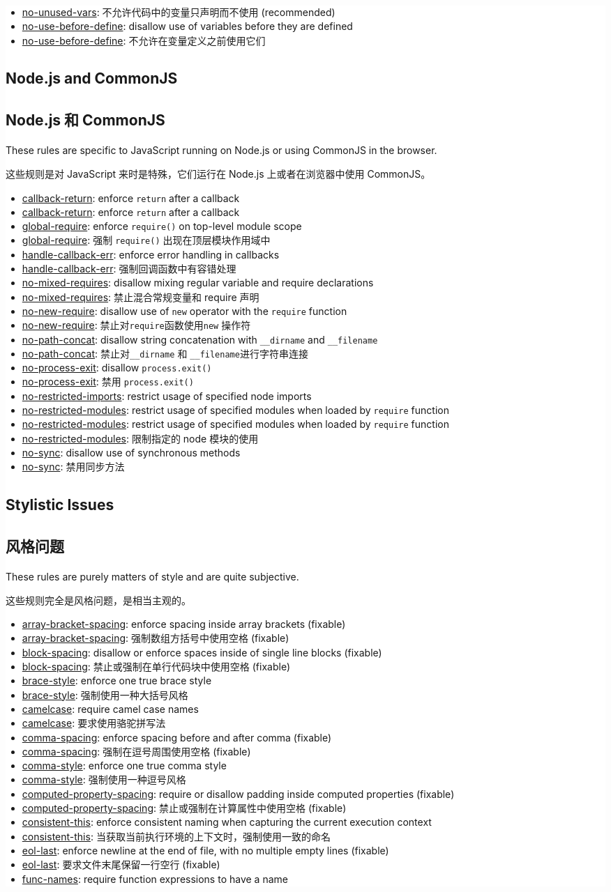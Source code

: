 * [no-unused-vars](no-unused-vars): 不允许代码中的变量只声明而不使用 (recommended)
* [no-use-before-define](no-use-before-define): disallow use of variables before they are defined
* [no-use-before-define](no-use-before-define): 不允许在变量定义之前使用它们

## Node.js and CommonJS

## Node.js 和 CommonJS

These rules are specific to JavaScript running on Node.js or using CommonJS in the browser.

这些规则是对 JavaScript 来时是特殊，它们运行在 Node.js 上或者在浏览器中使用 CommonJS。

* [callback-return](callback-return): enforce `return` after a callback
* [callback-return](callback-return): enforce `return` after a callback
* [global-require](global-require): enforce `require()` on top-level module scope
* [global-require](global-require): 强制 `require()` 出现在顶层模块作用域中
* [handle-callback-err](handle-callback-err): enforce error handling in callbacks
* [handle-callback-err](handle-callback-err): 强制回调函数中有容错处理
* [no-mixed-requires](no-mixed-requires): disallow mixing regular variable and require declarations
* [no-mixed-requires](no-mixed-requires): 禁止混合常规变量和 require 声明
* [no-new-require](no-new-require): disallow use of `new` operator with the `require` function
* [no-new-require](no-new-require): 禁止对`require`函数使用`new` 操作符
* [no-path-concat](no-path-concat): disallow string concatenation with `__dirname` and `__filename`
* [no-path-concat](no-path-concat): 禁止对`__dirname` 和 `__filename`进行字符串连接
* [no-process-exit](no-process-exit): disallow `process.exit()`
* [no-process-exit](no-process-exit): 禁用 `process.exit()`
* [no-restricted-imports](no-restricted-imports): restrict usage of specified node imports
* [no-restricted-modules](no-restricted-modules): restrict usage of specified modules when loaded by `require` function
* [no-restricted-modules](no-restricted-modules): restrict usage of specified modules when loaded by `require` function
* [no-restricted-modules](no-restricted-modules): 限制指定的 node 模块的使用
* [no-sync](no-sync): disallow use of synchronous methods
* [no-sync](no-sync): 禁用同步方法

## Stylistic Issues

## 风格问题

These rules are purely matters of style and are quite subjective.

这些规则完全是风格问题，是相当主观的。

* [array-bracket-spacing](array-bracket-spacing): enforce spacing inside array brackets (fixable)
* [array-bracket-spacing](array-bracket-spacing): 强制数组方括号中使用空格 (fixable)
* [block-spacing](block-spacing): disallow or enforce spaces inside of single line blocks (fixable)
* [block-spacing](block-spacing): 禁止或强制在单行代码块中使用空格 (fixable)
* [brace-style](brace-style): enforce one true brace style
* [brace-style](brace-style): 强制使用一种大括号风格
* [camelcase](camelcase): require camel case names
* [camelcase](camelcase): 要求使用骆驼拼写法
* [comma-spacing](comma-spacing): enforce spacing before and after comma (fixable)
* [comma-spacing](comma-spacing): 强制在逗号周围使用空格 (fixable)
* [comma-style](comma-style): enforce one true comma style
* [comma-style](comma-style): 强制使用一种逗号风格
* [computed-property-spacing](computed-property-spacing): require or disallow padding inside computed properties (fixable)
* [computed-property-spacing](computed-property-spacing): 禁止或强制在计算属性中使用空格 (fixable)
* [consistent-this](consistent-this): enforce consistent naming when capturing the current execution context
* [consistent-this](consistent-this): 当获取当前执行环境的上下文时，强制使用一致的命名
* [eol-last](eol-last): enforce newline at the end of file, with no multiple empty lines (fixable)
* [eol-last](eol-last): 要求文件末尾保留一行空行 (fixable)
* [func-names](func-names): require function expressions to have a name